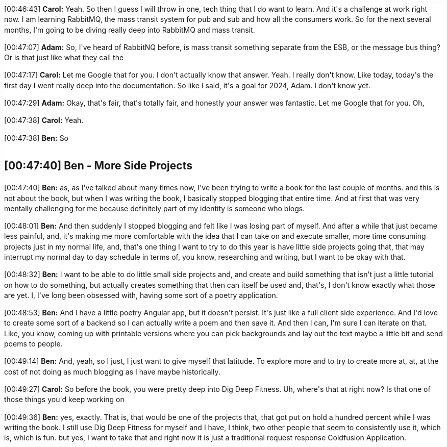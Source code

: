 [00:46:43] **Carol:** Yeah. So then I guess I will throw in one, tech thing that I do want to learn. And it's a challenge at work right now. I am learning RabbitMQ, the mass transit system for pub and sub and how all the consumers work. So for the next several months, I'm going to be diving really deep into RabbitMQ and mass transit.

[00:47:07] **Adam:** So, I've heard of RabbitNQ before, is mass transit something separate from the ESB, or the message bus thing? Or is that just like what they call the

[00:47:17] **Carol:** Let me Google that for you. I don't actually know that answer. Yeah. I really don't know. Like today, today's the first day I went really deep into the documentation. So like I said, it's a goal for 2024, Adam. I don't know yet.

[00:47:29] **Adam:** Okay, that's fair, that's totally fair, and honestly your answer was fantastic. Let me Google that for you. Oh,

[00:47:38] **Carol:** Yeah.

[00:47:38] **Ben:** So

## [00:47:40] Ben - More Side Projects

[00:47:40] **Ben:** as, as I've talked about many times now, I've been trying to write a book for the last couple of months. and this is not about the book, but when I was writing the book, I basically stopped blogging that entire time. And at first that was very mentally challenging for me because definitely part of my identity is someone who blogs.

[00:48:01] **Ben:** And then suddenly I stopped blogging and felt like I was losing part of myself. And after a while that just became less painful, and, it's making me more comfortable with the idea that I can take on and execute smaller, more time consuming projects just in my normal life, and, that's one thing I want to try to do this year is have little side projects going that, that may interrupt my normal day to day schedule in terms of, you know, researching and writing, but I want to be okay with that.

[00:48:32] **Ben:** I want to be able to do little small side projects and, and create and build something that isn't just a little tutorial on how to do something, but actually creates something that then can itself be used and, that's, I don't know exactly what those are yet. I, I've long been obsessed with, having some sort of a poetry application.

[00:48:53] **Ben:** And I have a little poetry Angular app, but it doesn't persist. It's just like a full client side experience. And I'd love to create some sort of a backend so I can actually write a poem and then save it. And then I can, I'm sure I can iterate on that. Like, you know, coming up with printable versions where you can pick backgrounds and lay out the text maybe a little bit and send poems to people.

[00:49:14] **Ben:** And, yeah, so I just, I just want to give myself that latitude. To explore more and to try to create more at, at, at the cost of not doing as much blogging as I have maybe historically.

[00:49:27] **Carol:** So before the book, you were pretty deep into Dig Deep Fitness. Uh, where's that at right now? Is that one of those things you'd keep working on

[00:49:36] **Ben:** yes, exactly. That is, that would be one of the projects that, that got put on hold a hundred percent while I was writing the book. I still use Dig Deep Fitness for myself and I have, I think, two other people that seem to consistently use it, which is, which is fun. but yes, I want to take that and right now it is just a traditional request response Coldfusion Application.


[google-form]: https://forms.gle/dVEBchG5RVAapFjaA
[working-code]: https://workingcode.dev/
[working-code-discord]: https://workingcode.dev/discord/
[working-code-instagram]: https://www.instagram.com/workingcodepod/
[working-code-patreon]: https://www.patreon.com/workingcodepod
[working-code-twitter]: https://twitter.com/WorkingCodePod
[github]: https://github.com/WorkingCodePod/workingcode/blob/main/src/episodes/161-2024-goals.md